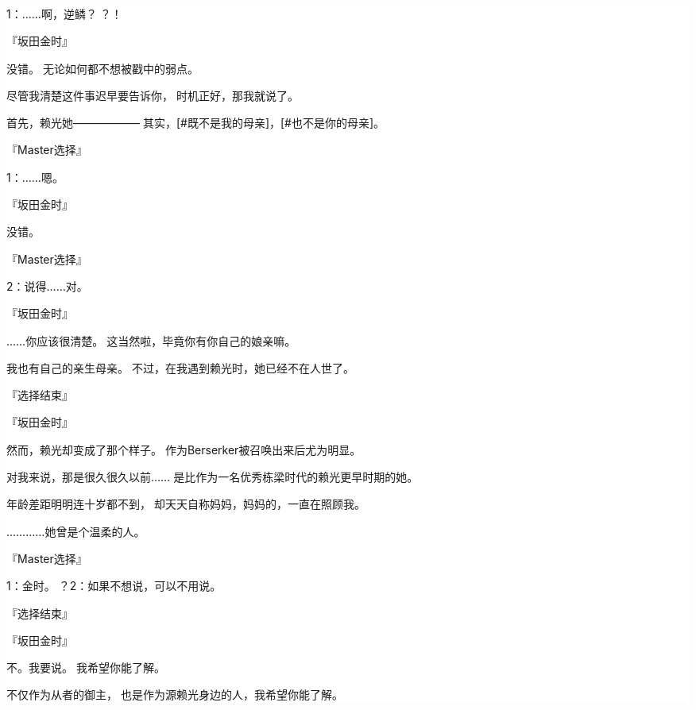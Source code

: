 1：……啊，逆鳞？
？！

『坂田金时』

没错。
无论如何都不想被戳中的弱点。

尽管我清楚这件事迟早要告诉你，
时机正好，那我就说了。

首先，赖光她——————
其实，[#既不是我的母亲]，[#也不是你的母亲]。

『Master选择』

1：……嗯。

『坂田金时』

没错。

『Master选择』

2：说得……对。

『坂田金时』

……你应该很清楚。
这当然啦，毕竟你有你自己的娘亲嘛。

我也有自己的亲生母亲。
不过，在我遇到赖光时，她已经不在人世了。

『选择结束』

『坂田金时』

然而，赖光却变成了那个样子。
作为Berserker被召唤出来后尤为明显。

对我来说，那是很久很久以前……
是比作为一名优秀栋梁时代的赖光更早时期的她。

年龄差距明明连十岁都不到，
却天天自称妈妈，妈妈的，一直在照顾我。

…………她曾是个温柔的人。

『Master选择』

1：金时。
？2：如果不想说，可以不用说。

『选择结束』

『坂田金时』

不。我要说。
我希望你能了解。

不仅作为从者的御主，
也是作为源赖光身边的人，我希望你能了解。
